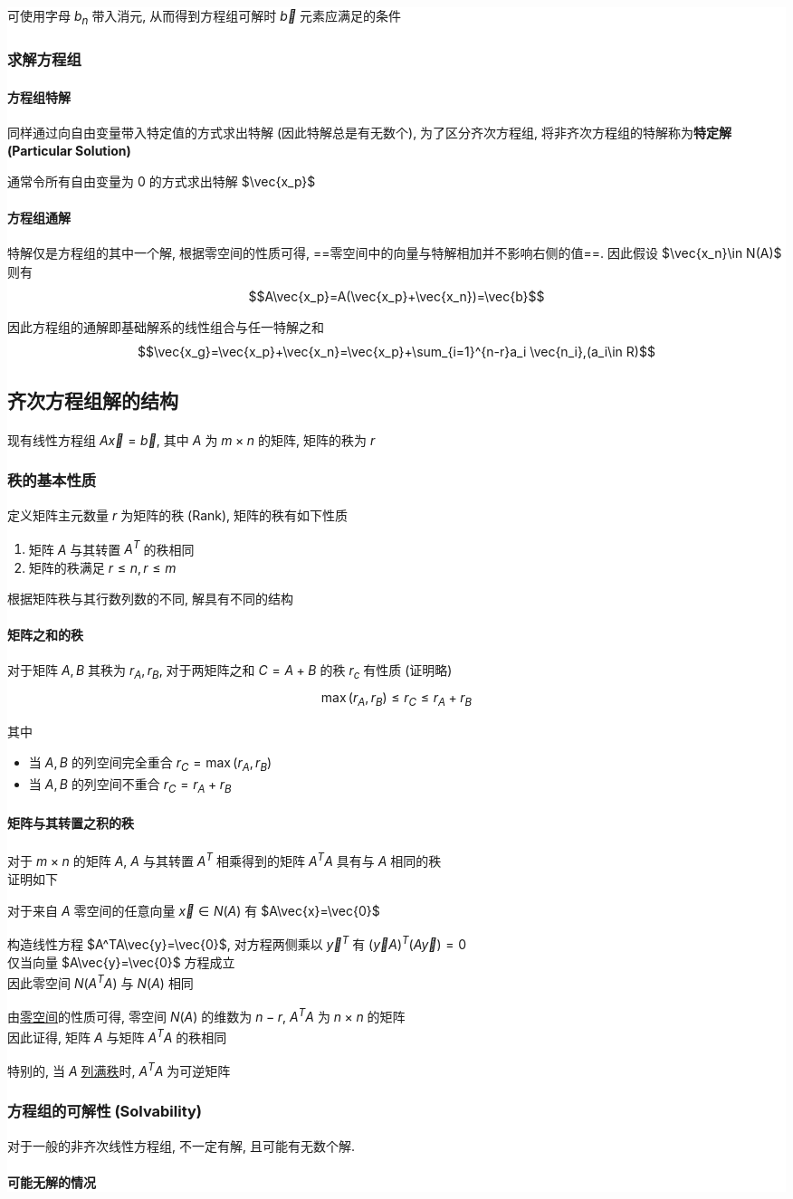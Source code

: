 可使用字母 $b_n$ 带入消元, 从而得到方程组可解时 $\vec{b}$ 元素应满足的条件

### 求解方程组
#### 方程组特解
同样通过向自由变量带入特定值的方式求出特解 (因此特解总是有无数个), 为了区分齐次方程组, 将非齐次方程组的特解称为**特定解 (Particular Solution)**

通常令所有自由变量为 $0$ 的方式求出特解 $\vec{x_p}$

#### 方程组通解
特解仅是方程组的其中一个解, 根据零空间的性质可得, ==零空间中的向量与特解相加并不影响右侧的值==. 因此假设 $\vec{x_n}\in N(A)$ 则有
$$A\vec{x_p}=A(\vec{x_p}+\vec{x_n})=\vec{b}$$

因此方程组的通解即基础解系的线性组合与任一特解之和
$$\vec{x_g}=\vec{x_p}+\vec{x_n}=\vec{x_p}+\sum_{i=1}^{n-r}a_i \vec{n_i},(a_i\in R)$$

## 齐次方程组解的结构
现有线性方程组 $A\vec{x}=\vec{b}$, 其中 $A$ 为 $m\times n$ 的矩阵, 矩阵的秩为 $r$

### 秩的基本性质
定义矩阵主元数量 $r$ 为矩阵的秩 (Rank), 矩阵的秩有如下性质

1. 矩阵 $A$ 与其转置 $A^T$ 的秩相同
1. 矩阵的秩满足 $r\le n,r\le m$

根据矩阵秩与其行数列数的不同, 解具有不同的结构

#### 矩阵之和的秩
对于矩阵 $A,B$ 其秩为 $r_A,r_B$, 对于两矩阵之和 $C=A+B$ 的秩 $r_c$ 有性质 (证明略) 
$$\max(r_A,r_B)\le r_C\le r_A+r_B$$

其中
* 当 $A,B$ 的列空间完全重合 $r_C=\max(r_A,r_B)$
* 当 $A,B$ 的列空间不重合 $r_C= r_A+r_B$

#### 矩阵与其转置之积的秩
对于 $m\times n$ 的矩阵 $A$, $A$ 与其转置 $A^T$ 相乘得到的矩阵 $A^TA$ 具有与 $A$ 相同的秩  
证明如下

对于来自 $A$ 零空间的任意向量 $\vec{x}\in N(A)$ 有 $A\vec{x}=\vec{0}$  

构造线性方程 $A^TA\vec{y}=\vec{0}$, 对方程两侧乘以 $\vec{y}^T$ 有 $(\vec{y}A)^T(A\vec{y})=0$  
仅当向量 $A\vec{y}=\vec{0}$ 方程成立  
因此零空间 $N(A^TA)$ 与 $N(A)$ 相同

由[零空间](#零空间-null-space)的性质可得, 零空间 $N(A)$ 的维数为 $n-r$, $A^TA$ 为 $n\times n$ 的矩阵  
因此证得, 矩阵 $A$ 与矩阵 $A^TA$ 的秩相同

特别的, 当 $A$ [列满秩](#列满秩-column-rank)时, $A^TA$ 为可逆矩阵

### 方程组的可解性 (Solvability)
对于一般的非齐次线性方程组, 不一定有解, 且可能有无数个解. 

#### 可能无解的情况
